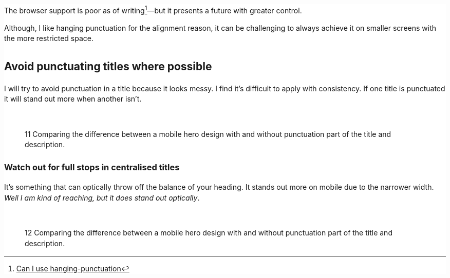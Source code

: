 The browser support is poor as of writing[^4]—but it presents a future with greater control.

Although, I like hanging punctuation for the alignment reason, it can be challenging to always achieve it on smaller screens with the more restricted space.

## Avoid punctuating titles where possible
I will try to avoid punctuation in a title because it looks messy. I find it’s difficult to apply with consistency. If one title is punctuated it will stand out more when another isn’t.

<figure>
  <Images
    compare
    description="Showing removal of punctuation from the hero"
    options={[
      { label: 'Off', value: 0 },
      { label: 'On', value: 1, default: true }
    ]}
  >
    <Image
      src="/images/blog/0176-typesetting-punctuation-07.svg"
      width={864}
      height={540}
      alt=""
    />
    <Image
      src="/images/blog/0176-typesetting-punctuation-06.svg"
      width={864}
      height={540}
      alt=""
    />
  </Images>
  <figcaption><p><Fig>11</Fig> Comparing the difference between a mobile hero design with and without punctuation part of the title and description.</p></figcaption>
</figure>

### Watch out for full stops in centralised titles
It’s something that can optically throw off the balance of your heading. It stands out more on mobile due to the narrower width. *Well I am kind of reaching, but it does stand out optically*.

<figure>
  <Images
    compare
    description="Showing removal of punctuation from the hero"
    options={[
      { label: 'Off', value: 0 },
      { label: 'On', value: 1, default: true }
    ]}
  >
    <Image
      src="/images/blog/0176-typesetting-punctuation-04.svg"
      width={864}
      height={540}
      alt=""
    />
    <Image
      src="/images/blog/0176-typesetting-punctuation-03.svg"
      width={864}
      height={540}
      alt=""
    />
  </Images>
  <figcaption><p><Fig>12</Fig> Comparing the difference between a mobile hero design with and without punctuation part of the title and description.</p></figcaption>
</figure>

[^1]: [The Thing With Leading in CSS](https://matthiasott.com/notes/the-thing-with-leading-in-css)
[^2]: [Can I use text-box](https://caniuse.com/?search=text-box)
[^3]: [CSS text-box-trim](https://developer.chrome.com/blog/css-text-box-trim)
[^4]: [Can I use hanging-punctuation](https://caniuse.com/?search=hanging)